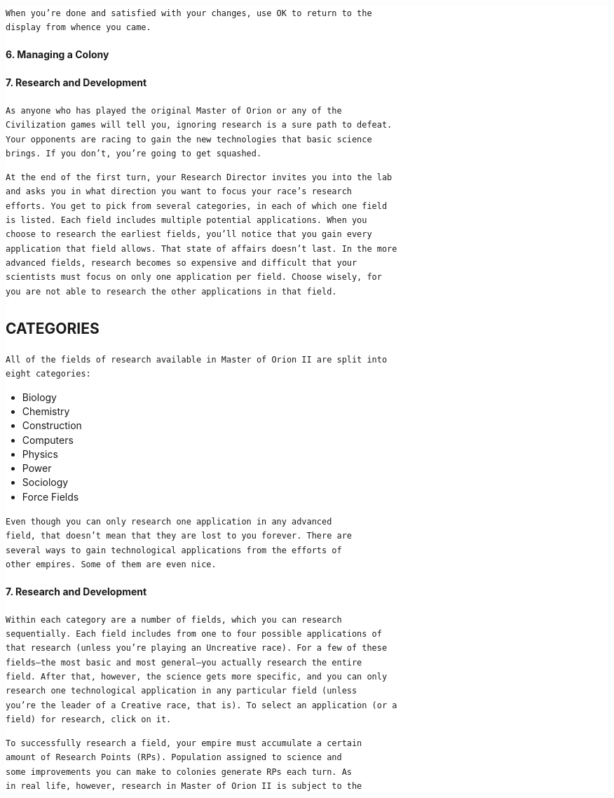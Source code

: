 ```
```
```
When you’re done and satisfied with your changes, use OK to return to the
display from whence you came.
```
#### 6. Managing a Colony



#### 7. Research and Development

```
As anyone who has played the original Master of Orion or any of the
Civilization games will tell you, ignoring research is a sure path to defeat.
Your opponents are racing to gain the new technologies that basic science
brings. If you don’t, you’re going to get squashed.
```
```
At the end of the first turn, your Research Director invites you into the lab
and asks you in what direction you want to focus your race’s research
efforts. You get to pick from several categories, in each of which one field
is listed. Each field includes multiple potential applications. When you
choose to research the earliest fields, you’ll notice that you gain every
application that field allows. That state of affairs doesn’t last. In the more
advanced fields, research becomes so expensive and difficult that your
scientists must focus on only one application per field. Choose wisely, for
you are not able to research the other applications in that field.
```
## CATEGORIES

```
All of the fields of research available in Master of Orion II are split into
eight categories:
```
- Biology
- Chemistry
- Construction
- Computers
- Physics
- Power
- Sociology
- Force Fields

```
Even though you can only research one application in any advanced
field, that doesn’t mean that they are lost to you forever. There are
several ways to gain technological applications from the efforts of
other empires. Some of them are even nice.
```

#### 7. Research and Development

```
Within each category are a number of fields, which you can research
sequentially. Each field includes from one to four possible applications of
that research (unless you’re playing an Uncreative race). For a few of these
fields—the most basic and most general—you actually research the entire
field. After that, however, the science gets more specific, and you can only
research one technological application in any particular field (unless
you’re the leader of a Creative race, that is). To select an application (or a
field) for research, click on it.
```
```
To successfully research a field, your empire must accumulate a certain
amount of Research Points (RPs). Population assigned to science and
some improvements you can make to colonies generate RPs each turn. As
in real life, however, research in Master of Orion II is subject to the
```